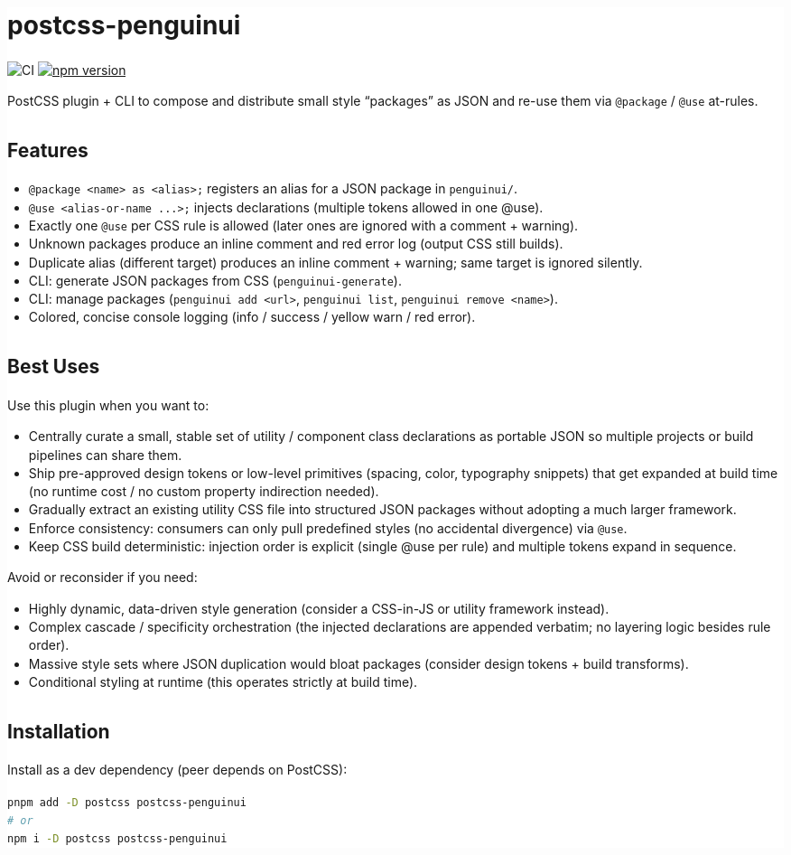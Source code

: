 # postcss-penguinui

![CI](https://github.com/thesadzzad/postcss-penguinui/actions/workflows/ci.yml/badge.svg) [![npm version](https://img.shields.io/npm/v/postcss-penguinui.svg)](https://www.npmjs.com/package/postcss-penguinui)

PostCSS plugin + CLI to compose and distribute small style “packages” as JSON and re-use them via `@package` / `@use` at-rules.

## Features

- `@package <name> as <alias>;` registers an alias for a JSON package in `penguinui/`.
- `@use <alias-or-name ...>;` injects declarations (multiple tokens allowed in one @use).
- Exactly one `@use` per CSS rule is allowed (later ones are ignored with a comment + warning).
- Unknown packages produce an inline comment and red error log (output CSS still builds).
- Duplicate alias (different target) produces an inline comment + warning; same target is ignored silently.
- CLI: generate JSON packages from CSS (`penguinui-generate`).
- CLI: manage packages (`penguinui add <url>`, `penguinui list`, `penguinui remove <name>`).
- Colored, concise console logging (info / success / yellow warn / red error).

## Best Uses

Use this plugin when you want to:

- Centrally curate a small, stable set of utility / component class declarations as portable JSON so multiple projects or build pipelines can share them.
- Ship pre-approved design tokens or low-level primitives (spacing, color, typography snippets) that get expanded at build time (no runtime cost / no custom property indirection needed).
- Gradually extract an existing utility CSS file into structured JSON packages without adopting a much larger framework.
- Enforce consistency: consumers can only pull predefined styles (no accidental divergence) via `@use`.
- Keep CSS build deterministic: injection order is explicit (single @use per rule) and multiple tokens expand in sequence.

Avoid or reconsider if you need:

- Highly dynamic, data-driven style generation (consider a CSS-in-JS or utility framework instead).
- Complex cascade / specificity orchestration (the injected declarations are appended verbatim; no layering logic besides rule order).
- Massive style sets where JSON duplication would bloat packages (consider design tokens + build transforms).
- Conditional styling at runtime (this operates strictly at build time).

## Installation

Install as a dev dependency (peer depends on PostCSS):

```bash
pnpm add -D postcss postcss-penguinui
# or
npm i -D postcss postcss-penguinui
```
